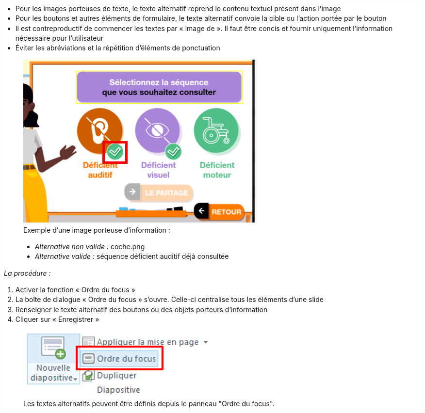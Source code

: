 - Pour les images porteuses de texte, le texte alternatif reprend  le contenu textuel présent dans l’image
- Pour les boutons et autres éléments de formulaire, le texte alternatif convoie la cible ou l’action portée par le bouton
- Il est contreproductif de commencer les textes par « image de ». Il faut être concis et fournir uniquement l’information nécessaire pour l’utilisateur
- Éviter les abréviations et la répétition d’éléments de ponctuation

<figure class="figure">
<img alt="" src="/fr/contenu-editorial/images/alt-images-infos.png" class="img-fluid">
<figcaption class="figure-caption">
Exemple d’une image porteuse d’information :

- *Alternative non valide :* coche.png
- *Alternative valide :* séquence déficient auditif déjà consultée
</figcaption>
</figure>

*La procédure :*
1. Activer la fonction « Ordre du focus »
2. La boîte de dialogue « Ordre du focus » s’ouvre. Celle-ci centralise tous les éléments d’une slide
3. Renseigner le texte alternatif des boutons ou des objets porteurs d’information
4. Cliquer sur « Enregistrer »

<figure class="figure">
<img alt="" src="/fr/contenu-editorial/images/storyline-order-1.png" class="img-fluid">
<figcaption class="figure-caption">
Les textes alternatifs peuvent être définis depuis le panneau "Ordre du focus".
</figcaption>
</figure>
